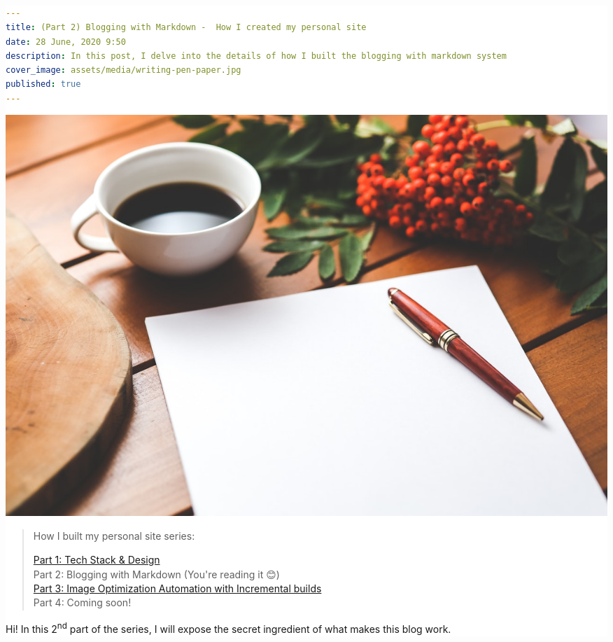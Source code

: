 ```yaml
---
title: (Part 2) Blogging with Markdown -  How I created my personal site
date: 28 June, 2020 9:50
description: In this post, I delve into the details of how I built the blogging with markdown system
cover_image: assets/media/writing-pen-paper.jpg
published: true
---
```


![](../assets/media/writing-pen-paper.jpg)

> How I built my personal site series:
>
> [Part 1: Tech Stack & Design](/blog/how-i-created-personal-site-part-1) <br />
> Part 2: Blogging with Markdown (You're reading it 😊) <br />
> [Part 3: Image Optimization Automation with Incremental builds](/blog/how-i-created-personal-site-part-3) <br />
> Part 4: Coming soon! <br />

Hi! In this 2<sup>nd</sup> part of the series, I will expose the secret ingredient of what makes this blog work.
